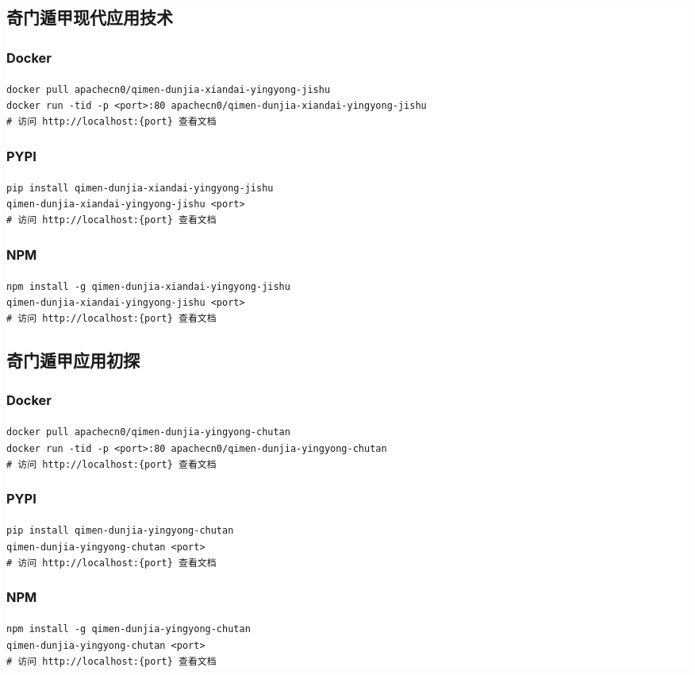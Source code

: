 ## 奇门遁甲现代应用技术



### Docker

```
docker pull apachecn0/qimen-dunjia-xiandai-yingyong-jishu
docker run -tid -p <port>:80 apachecn0/qimen-dunjia-xiandai-yingyong-jishu
# 访问 http://localhost:{port} 查看文档
```

### PYPI

```
pip install qimen-dunjia-xiandai-yingyong-jishu
qimen-dunjia-xiandai-yingyong-jishu <port>
# 访问 http://localhost:{port} 查看文档
```

### NPM

```
npm install -g qimen-dunjia-xiandai-yingyong-jishu
qimen-dunjia-xiandai-yingyong-jishu <port>
# 访问 http://localhost:{port} 查看文档
```

## 奇门遁甲应用初探



### Docker

```
docker pull apachecn0/qimen-dunjia-yingyong-chutan
docker run -tid -p <port>:80 apachecn0/qimen-dunjia-yingyong-chutan
# 访问 http://localhost:{port} 查看文档
```

### PYPI

```
pip install qimen-dunjia-yingyong-chutan
qimen-dunjia-yingyong-chutan <port>
# 访问 http://localhost:{port} 查看文档
```

### NPM

```
npm install -g qimen-dunjia-yingyong-chutan
qimen-dunjia-yingyong-chutan <port>
# 访问 http://localhost:{port} 查看文档
```
